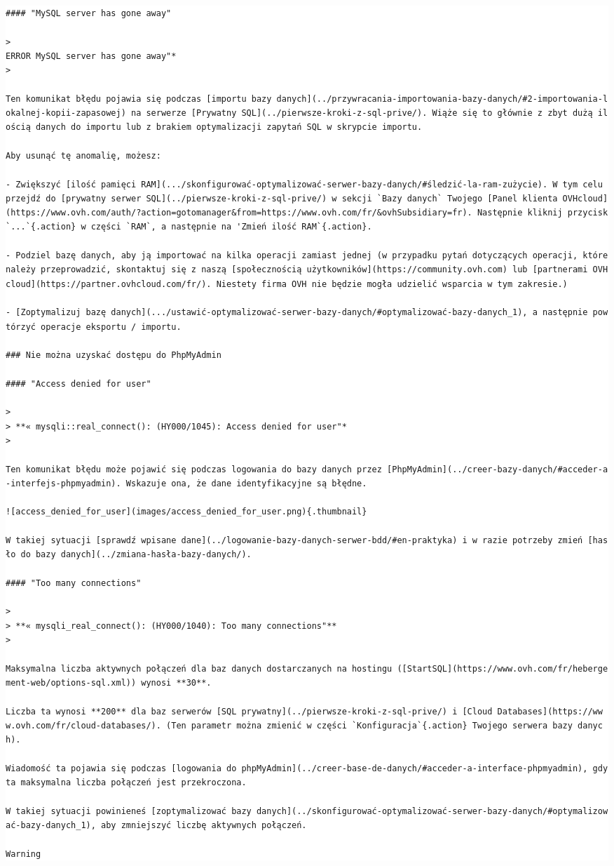 ```
#### "MySQL server has gone away"

>
ERROR MySQL server has gone away"*
>

Ten komunikat błędu pojawia się podczas [importu bazy danych](../przywracania-importowania-bazy-danych/#2-importowania-lokalnej-kopii-zapasowej) na serwerze [Prywatny SQL](../pierwsze-kroki-z-sql-prive/). Wiąże się to głównie z zbyt dużą ilością danych do importu lub z brakiem optymalizacji zapytań SQL w skrypcie importu.

Aby usunąć tę anomalię, możesz:

- Zwiększyć [ilość pamięci RAM](.../skonfigurować-optymalizować-serwer-bazy-danych/#śledzić-la-ram-zużycie). W tym celu przejdź do [prywatny serwer SQL](../pierwsze-kroki-z-sql-prive/) w sekcji `Bazy danych` Twojego [Panel klienta OVHcloud](https://www.ovh.com/auth/?action=gotomanager&from=https://www.ovh.com/fr/&ovhSubsidiary=fr). Następnie kliknij przycisk `...`{.action} w części `RAM`, a następnie na 'Zmień ilość RAM`{.action}.

- Podziel bazę danych, aby ją importować na kilka operacji zamiast jednej (w przypadku pytań dotyczących operacji, które należy przeprowadzić, skontaktuj się z naszą [społecznością użytkowników](https://community.ovh.com) lub [partnerami OVHcloud](https://partner.ovhcloud.com/fr/). Niestety firma OVH nie będzie mogła udzielić wsparcia w tym zakresie.)

- [Zoptymalizuj bazę danych](.../ustawić-optymalizować-serwer-bazy-danych/#optymalizować-bazy-danych_1), a następnie powtórzyć operacje eksportu / importu.

### Nie można uzyskać dostępu do PhpMyAdmin

#### "Access denied for user"

>
> **« mysqli::real_connect(): (HY000/1045): Access denied for user"*
>

Ten komunikat błędu może pojawić się podczas logowania do bazy danych przez [PhpMyAdmin](../creer-bazy-danych/#acceder-a-interfejs-phpmyadmin). Wskazuje ona, że dane identyfikacyjne są błędne.

![access_denied_for_user](images/access_denied_for_user.png){.thumbnail}

W takiej sytuacji [sprawdź wpisane dane](../logowanie-bazy-danych-serwer-bdd/#en-praktyka) i w razie potrzeby zmień [hasło do bazy danych](../zmiana-hasła-bazy-danych/).

#### "Too many connections"

>
> **« mysqli_real_connect(): (HY000/1040): Too many connections"**
>

Maksymalna liczba aktywnych połączeń dla baz danych dostarczanych na hostingu ([StartSQL](https://www.ovh.com/fr/hebergement-web/options-sql.xml)) wynosi **30**.

Liczba ta wynosi **200** dla baz serwerów [SQL prywatny](../pierwsze-kroki-z-sql-prive/) i [Cloud Databases](https://www.ovh.com/fr/cloud-databases/). (Ten parametr można zmienić w części `Konfiguracja`{.action} Twojego serwera bazy danych).

Wiadomość ta pojawia się podczas [logowania do phpMyAdmin](../creer-base-de-danych/#acceder-a-interface-phpmyadmin), gdy ta maksymalna liczba połączeń jest przekroczona.

W takiej sytuacji powinieneś [zoptymalizować bazy danych](../skonfigurować-optymalizować-serwer-bazy-danych/#optymalizować-bazy-danych_1), aby zmniejszyć liczbę aktywnych połączeń.

Warning
```